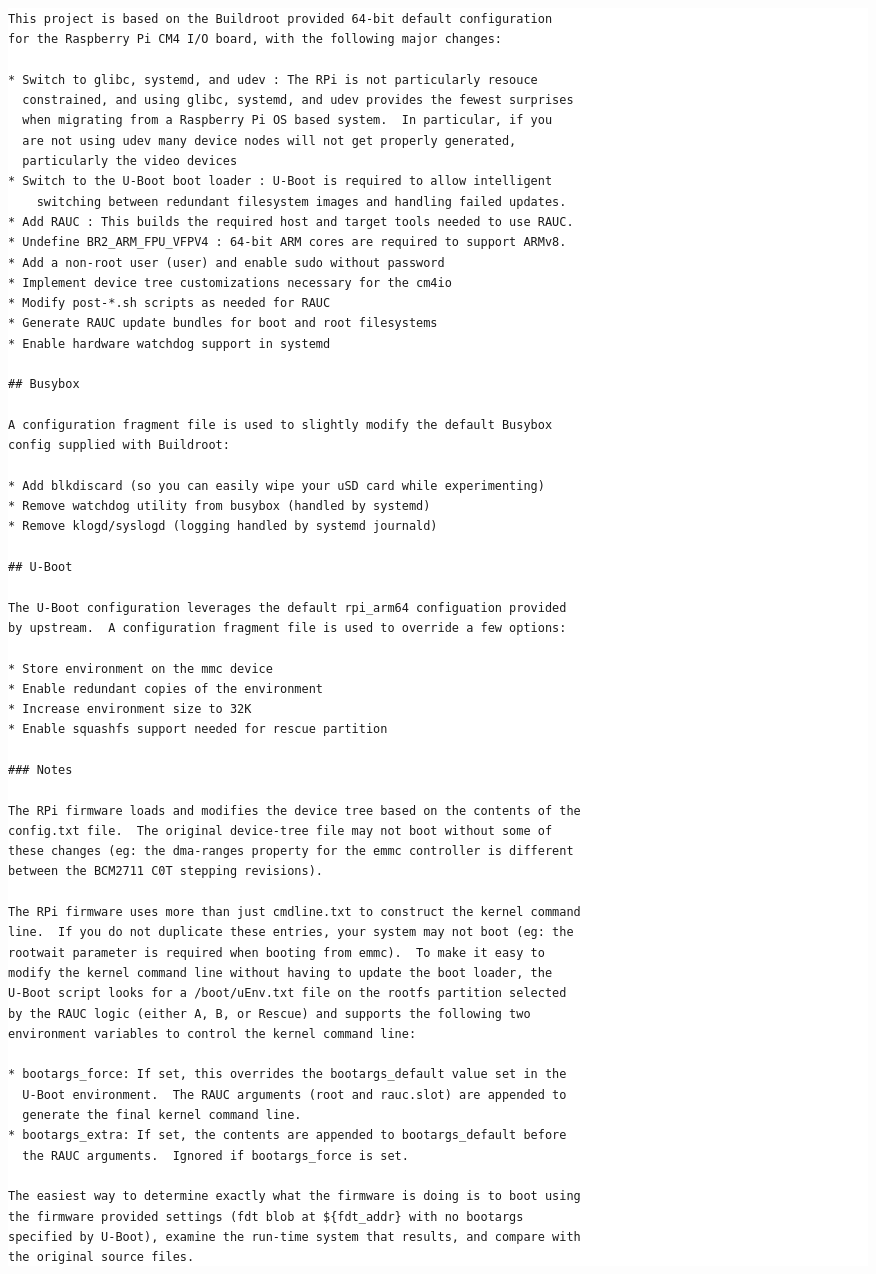 ```
This project is based on the Buildroot provided 64-bit default configuration
for the Raspberry Pi CM4 I/O board, with the following major changes:

* Switch to glibc, systemd, and udev : The RPi is not particularly resouce
  constrained, and using glibc, systemd, and udev provides the fewest surprises
  when migrating from a Raspberry Pi OS based system.  In particular, if you
  are not using udev many device nodes will not get properly generated,
  particularly the video devices
* Switch to the U-Boot boot loader : U-Boot is required to allow intelligent
    switching between redundant filesystem images and handling failed updates.
* Add RAUC : This builds the required host and target tools needed to use RAUC.
* Undefine BR2_ARM_FPU_VFPV4 : 64-bit ARM cores are required to support ARMv8.
* Add a non-root user (user) and enable sudo without password
* Implement device tree customizations necessary for the cm4io
* Modify post-*.sh scripts as needed for RAUC
* Generate RAUC update bundles for boot and root filesystems
* Enable hardware watchdog support in systemd

## Busybox

A configuration fragment file is used to slightly modify the default Busybox
config supplied with Buildroot:

* Add blkdiscard (so you can easily wipe your uSD card while experimenting)
* Remove watchdog utility from busybox (handled by systemd)
* Remove klogd/syslogd (logging handled by systemd journald)

## U-Boot

The U-Boot configuration leverages the default rpi_arm64 configuation provided
by upstream.  A configuration fragment file is used to override a few options:

* Store environment on the mmc device
* Enable redundant copies of the environment
* Increase environment size to 32K
* Enable squashfs support needed for rescue partition

### Notes

The RPi firmware loads and modifies the device tree based on the contents of the
config.txt file.  The original device-tree file may not boot without some of
these changes (eg: the dma-ranges property for the emmc controller is different
between the BCM2711 C0T stepping revisions).

The RPi firmware uses more than just cmdline.txt to construct the kernel command
line.  If you do not duplicate these entries, your system may not boot (eg: the
rootwait parameter is required when booting from emmc).  To make it easy to
modify the kernel command line without having to update the boot loader, the
U-Boot script looks for a /boot/uEnv.txt file on the rootfs partition selected
by the RAUC logic (either A, B, or Rescue) and supports the following two
environment variables to control the kernel command line:

* bootargs_force: If set, this overrides the bootargs_default value set in the
  U-Boot environment.  The RAUC arguments (root and rauc.slot) are appended to
  generate the final kernel command line.
* bootargs_extra: If set, the contents are appended to bootargs_default before
  the RAUC arguments.  Ignored if bootargs_force is set.

The easiest way to determine exactly what the firmware is doing is to boot using
the firmware provided settings (fdt blob at ${fdt_addr} with no bootargs
specified by U-Boot), examine the run-time system that results, and compare with
the original source files.

```